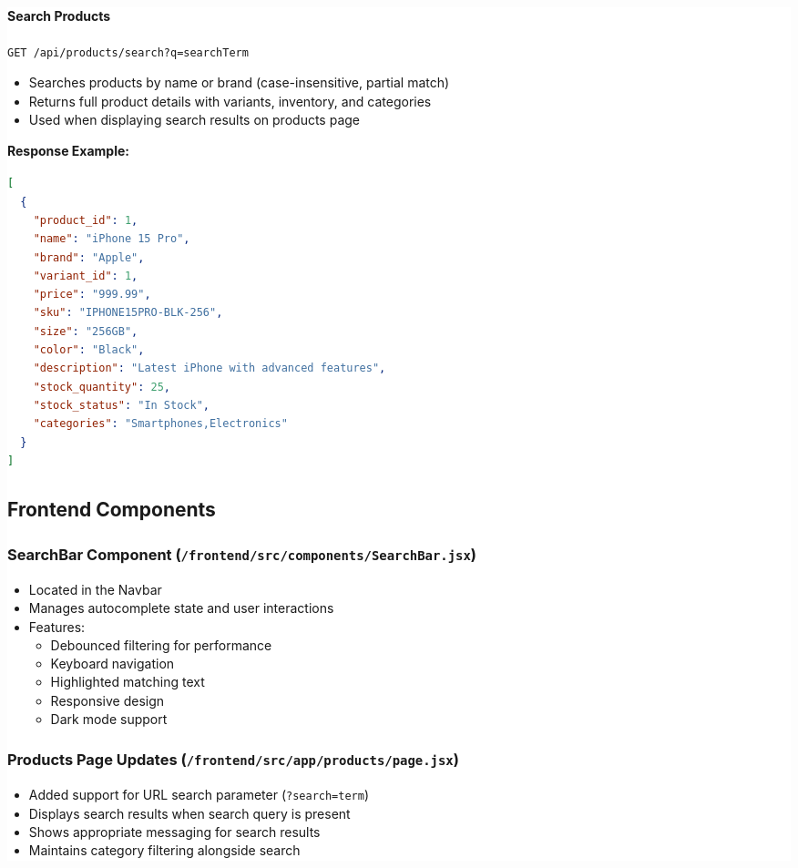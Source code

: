 #### Search Products

```
GET /api/products/search?q=searchTerm
```

- Searches products by name or brand (case-insensitive, partial match)
- Returns full product details with variants, inventory, and categories
- Used when displaying search results on products page

**Response Example:**

```json
[
  {
    "product_id": 1,
    "name": "iPhone 15 Pro",
    "brand": "Apple",
    "variant_id": 1,
    "price": "999.99",
    "sku": "IPHONE15PRO-BLK-256",
    "size": "256GB",
    "color": "Black",
    "description": "Latest iPhone with advanced features",
    "stock_quantity": 25,
    "stock_status": "In Stock",
    "categories": "Smartphones,Electronics"
  }
]
```

## Frontend Components

### SearchBar Component (`/frontend/src/components/SearchBar.jsx`)

- Located in the Navbar
- Manages autocomplete state and user interactions
- Features:
  - Debounced filtering for performance
  - Keyboard navigation
  - Highlighted matching text
  - Responsive design
  - Dark mode support

### Products Page Updates (`/frontend/src/app/products/page.jsx`)

- Added support for URL search parameter (`?search=term`)
- Displays search results when search query is present
- Shows appropriate messaging for search results
- Maintains category filtering alongside search
